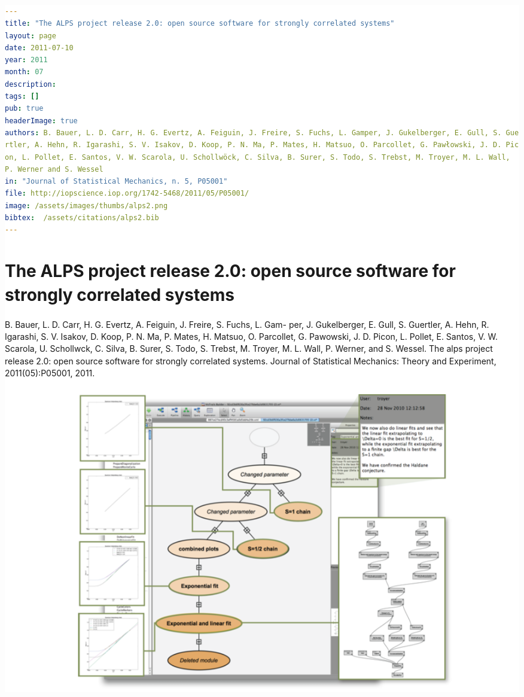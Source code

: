 ```yaml
---
title: "The ALPS project release 2.0: open source software for strongly correlated systems"
layout: page
date: 2011-07-10
year: 2011
month: 07
description:
tags: []
pub: true
headerImage: true
authors: B. Bauer, L. D. Carr, H. G. Evertz, A. Feiguin, J. Freire, S. Fuchs, L. Gamper, J. Gukelberger, E. Gull, S. Guertler, A. Hehn, R. Igarashi, S. V. Isakov, D. Koop, P. N. Ma, P. Mates, H. Matsuo, O. Parcollet, G. Pawłowski, J. D. Picon, L. Pollet, E. Santos, V. W. Scarola, U. Schollwöck, C. Silva, B. Surer, S. Todo, S. Trebst, M. Troyer, M. L. Wall, P. Werner and S. Wessel
in: "Journal of Statistical Mechanics, n. 5, P05001"
file: http://iopscience.iop.org/1742-5468/2011/05/P05001/
image: /assets/images/thumbs/alps2.png
bibtex:  /assets/citations/alps2.bib
---
```


# The ALPS project release 2.0: open source software for strongly correlated systems

B. Bauer, L. D. Carr, H. G. Evertz, A. Feiguin, J. Freire, S. Fuchs, L. Gam- per, J. Gukelberger, E. Gull, S. Guertler, A. Hehn, R. Igarashi, S. V. Isakov, D. Koop, P. N. Ma, P. Mates, H. Matsuo, O. Parcollet, G. Pawowski, J. D. Picon, L. Pollet, E. Santos, V. W. Scarola, U. Schollwck, C. Silva, B. Surer, S. Todo, S. Trebst, M. Troyer, M. L. Wall, P. Werner, and S. Wessel. The alps project release 2.0: open source software for strongly correlated systems. Journal of Statistical Mechanics: Theory and Experiment, 2011(05):P05001, 2011.

<center><img src="/assets/images/thumbs/alps2.png" style="width: 75%;" /></center>
